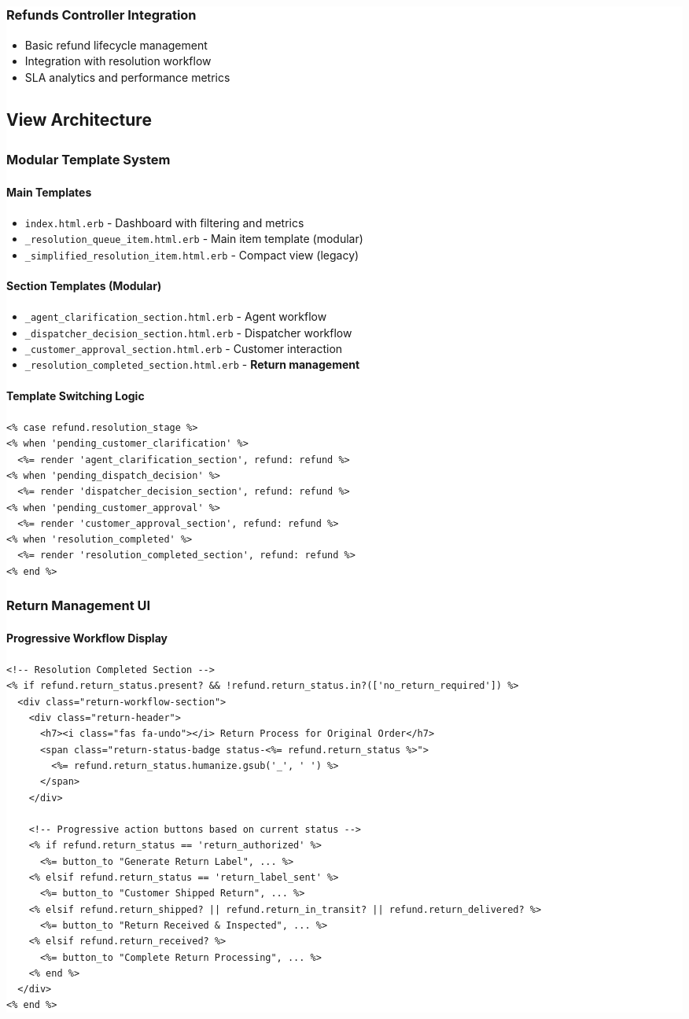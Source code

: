 ### Refunds Controller Integration
- Basic refund lifecycle management
- Integration with resolution workflow
- SLA analytics and performance metrics

## View Architecture

### Modular Template System

#### Main Templates
- `index.html.erb` - Dashboard with filtering and metrics
- `_resolution_queue_item.html.erb` - Main item template (modular)
- `_simplified_resolution_item.html.erb` - Compact view (legacy)

#### Section Templates (Modular)
- `_agent_clarification_section.html.erb` - Agent workflow
- `_dispatcher_decision_section.html.erb` - Dispatcher workflow  
- `_customer_approval_section.html.erb` - Customer interaction
- `_resolution_completed_section.html.erb` - **Return management**

#### Template Switching Logic
```erb
<% case refund.resolution_stage %>
<% when 'pending_customer_clarification' %>
  <%= render 'agent_clarification_section', refund: refund %>
<% when 'pending_dispatch_decision' %>
  <%= render 'dispatcher_decision_section', refund: refund %>
<% when 'pending_customer_approval' %>
  <%= render 'customer_approval_section', refund: refund %>
<% when 'resolution_completed' %>
  <%= render 'resolution_completed_section', refund: refund %>
<% end %>
```

### Return Management UI

#### Progressive Workflow Display
```erb
<!-- Resolution Completed Section -->
<% if refund.return_status.present? && !refund.return_status.in?(['no_return_required']) %>
  <div class="return-workflow-section">
    <div class="return-header">
      <h7><i class="fas fa-undo"></i> Return Process for Original Order</h7>
      <span class="return-status-badge status-<%= refund.return_status %>">
        <%= refund.return_status.humanize.gsub('_', ' ') %>
      </span>
    </div>
    
    <!-- Progressive action buttons based on current status -->
    <% if refund.return_status == 'return_authorized' %>
      <%= button_to "Generate Return Label", ... %>
    <% elsif refund.return_status == 'return_label_sent' %>
      <%= button_to "Customer Shipped Return", ... %>
    <% elsif refund.return_shipped? || refund.return_in_transit? || refund.return_delivered? %>
      <%= button_to "Return Received & Inspected", ... %>
    <% elsif refund.return_received? %>
      <%= button_to "Complete Return Processing", ... %>
    <% end %>
  </div>
<% end %>
```
